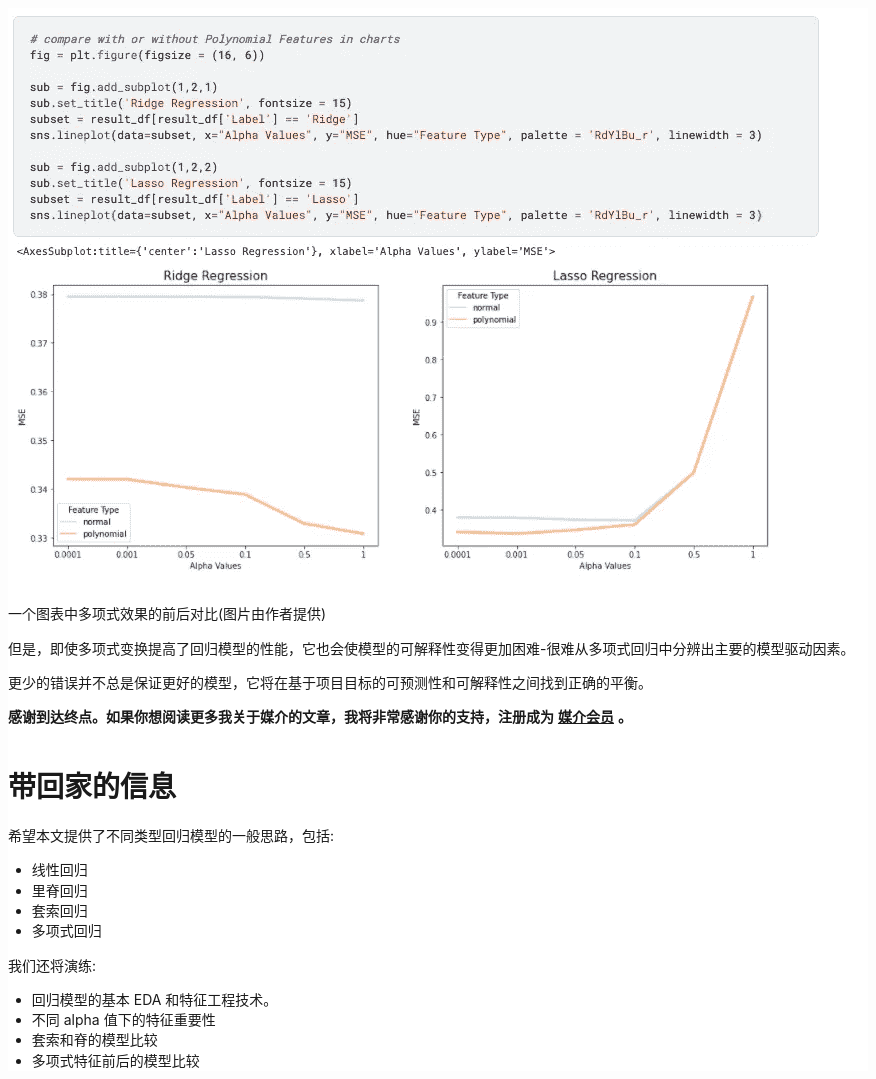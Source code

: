 ![](img/7495ee548bcf85823df0ab9366980397.png)

一个图表中多项式效果的前后对比(图片由作者提供)

但是，即使多项式变换提高了回归模型的性能，它也会使模型的可解释性变得更加困难-很难从多项式回归中分辨出主要的模型驱动因素。

更少的错误并不总是保证更好的模型，它将在基于项目目标的可预测性和可解释性之间找到正确的平衡。

**感谢到达终点。如果你想阅读更多我关于媒介的文章，我将非常感谢你的支持，注册成为** [**媒介会员**](https://destingong.medium.com/membership) **。**

# 带回家的信息

希望本文提供了不同类型回归模型的一般思路，包括:

*   线性回归
*   里脊回归
*   套索回归
*   多项式回归

我们还将演练:

*   回归模型的基本 EDA 和特征工程技术。
*   不同 alpha 值下的特征重要性
*   套索和脊的模型比较
*   多项式特征前后的模型比较
